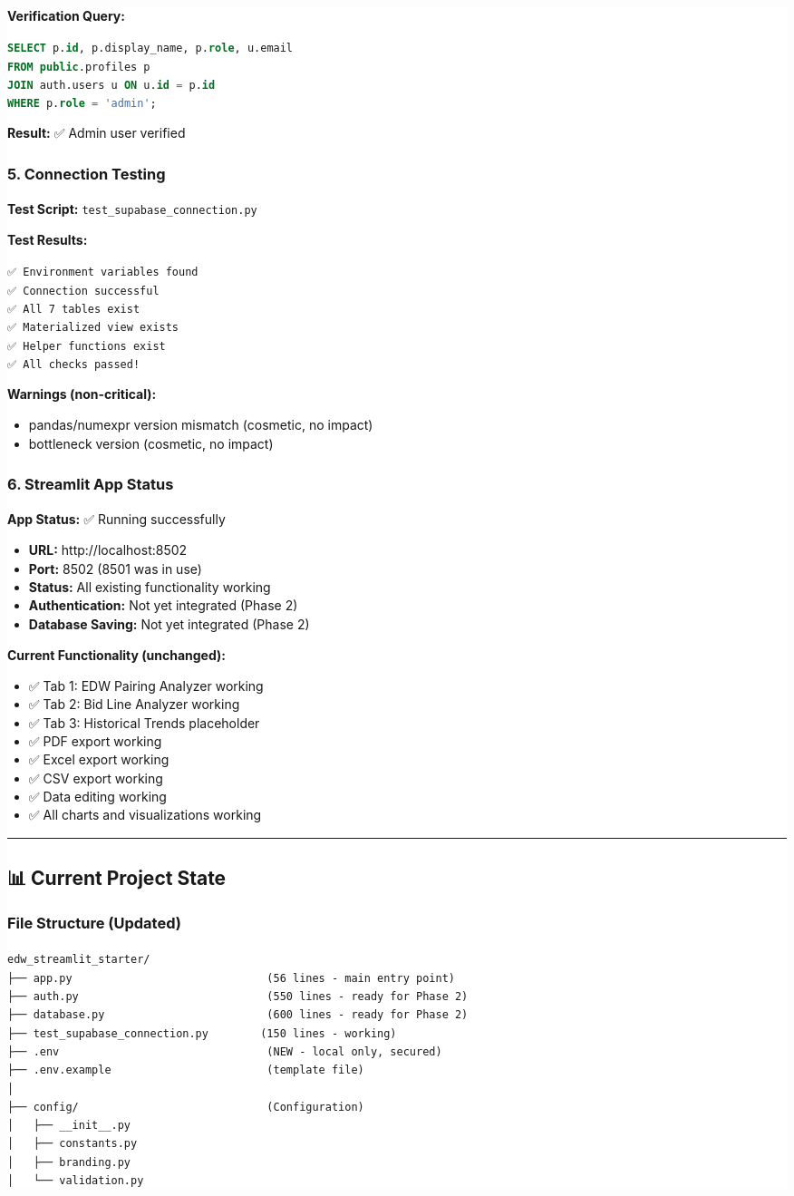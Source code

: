 **Verification Query:**
```sql
SELECT p.id, p.display_name, p.role, u.email
FROM public.profiles p
JOIN auth.users u ON u.id = p.id
WHERE p.role = 'admin';
```
**Result:** ✅ Admin user verified

### 5. Connection Testing

**Test Script:** `test_supabase_connection.py`

**Test Results:**
```
✅ Environment variables found
✅ Connection successful
✅ All 7 tables exist
✅ Materialized view exists
✅ Helper functions exist
✅ All checks passed!
```

**Warnings (non-critical):**
- pandas/numexpr version mismatch (cosmetic, no impact)
- bottleneck version (cosmetic, no impact)

### 6. Streamlit App Status

**App Status:** ✅ Running successfully
- **URL:** http://localhost:8502
- **Port:** 8502 (8501 was in use)
- **Status:** All existing functionality working
- **Authentication:** Not yet integrated (Phase 2)
- **Database Saving:** Not yet integrated (Phase 2)

**Current Functionality (unchanged):**
- ✅ Tab 1: EDW Pairing Analyzer working
- ✅ Tab 2: Bid Line Analyzer working
- ✅ Tab 3: Historical Trends placeholder
- ✅ PDF export working
- ✅ Excel export working
- ✅ CSV export working
- ✅ Data editing working
- ✅ All charts and visualizations working

---

## 📊 Current Project State

### File Structure (Updated)

```
edw_streamlit_starter/
├── app.py                              (56 lines - main entry point)
├── auth.py                             (550 lines - ready for Phase 2)
├── database.py                         (600 lines - ready for Phase 2)
├── test_supabase_connection.py        (150 lines - working)
├── .env                                (NEW - local only, secured)
├── .env.example                        (template file)
│
├── config/                             (Configuration)
│   ├── __init__.py
│   ├── constants.py
│   ├── branding.py
│   └── validation.py
```